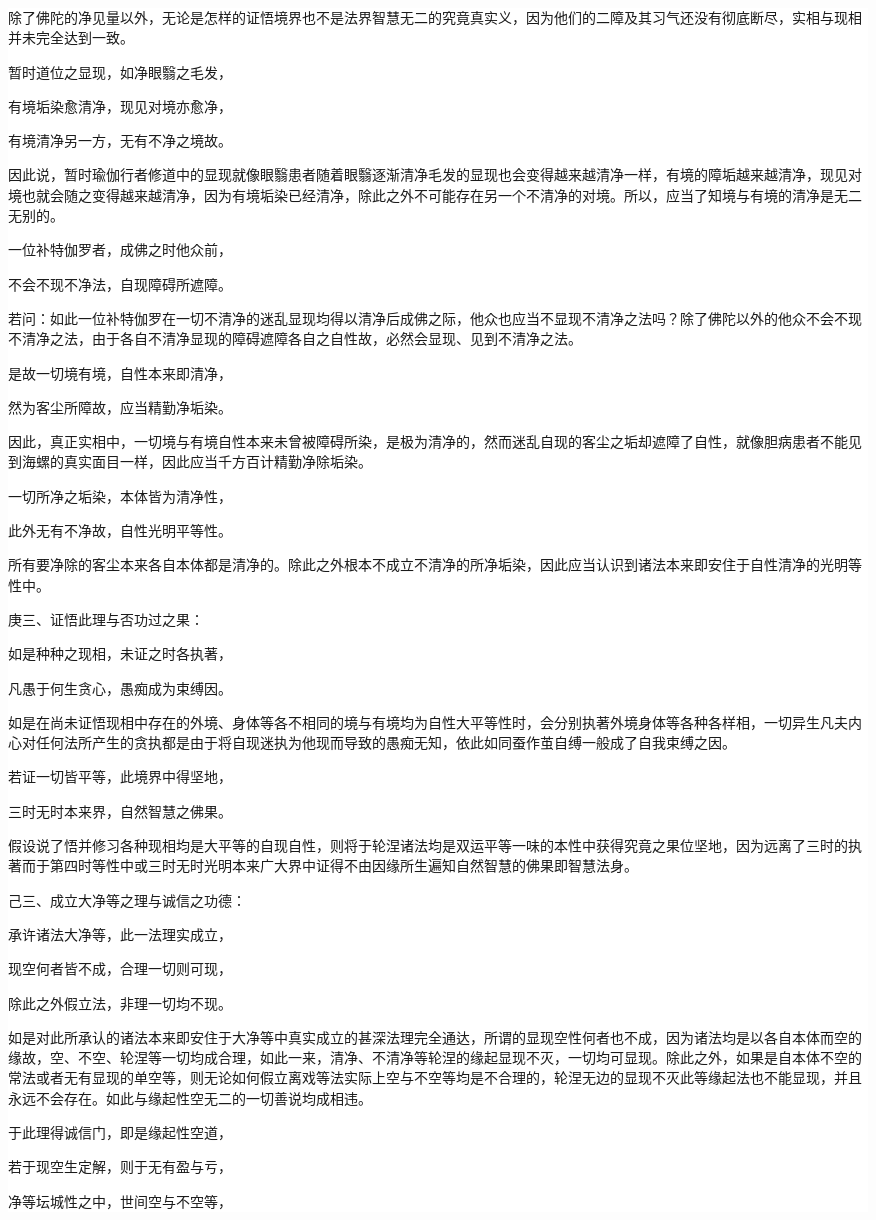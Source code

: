 除了佛陀的净见量以外，无论是怎样的证悟境界也不是法界智慧无二的究竟真实义，因为他们的二障及其习气还没有彻底断尽，实相与现相并未完全达到一致。

暂时道位之显现，如净眼翳之毛发，

有境垢染愈清净，现见对境亦愈净，

有境清净另一方，无有不净之境故。

因此说，暂时瑜伽行者修道中的显现就像眼翳患者随着眼翳逐渐清净毛发的显现也会变得越来越清净一样，有境的障垢越来越清净，现见对境也就会随之变得越来越清净，因为有境垢染已经清净，除此之外不可能存在另一个不清净的对境。所以，应当了知境与有境的清净是无二无别的。

一位补特伽罗者，成佛之时他众前，

不会不现不净法，自现障碍所遮障。

若问：如此一位补特伽罗在一切不清净的迷乱显现均得以清净后成佛之际，他众也应当不显现不清净之法吗？除了佛陀以外的他众不会不现不清净之法，由于各自不清净显现的障碍遮障各自之自性故，必然会显现、见到不清净之法。

是故一切境有境，自性本来即清净，

然为客尘所障故，应当精勤净垢染。

因此，真正实相中，一切境与有境自性本来未曾被障碍所染，是极为清净的，然而迷乱自现的客尘之垢却遮障了自性，就像胆病患者不能见到海螺的真实面目一样，因此应当千方百计精勤净除垢染。

一切所净之垢染，本体皆为清净性，

此外无有不净故，自性光明平等性。

所有要净除的客尘本来各自本体都是清净的。除此之外根本不成立不清净的所净垢染，因此应当认识到诸法本来即安住于自性清净的光明等性中。

庚三、证悟此理与否功过之果：

如是种种之现相，未证之时各执著，

凡愚于何生贪心，愚痴成为束缚因。

如是在尚未证悟现相中存在的外境、身体等各不相同的境与有境均为自性大平等性时，会分别执著外境身体等各种各样相，一切异生凡夫内心对任何法所产生的贪执都是由于将自现迷执为他现而导致的愚痴无知，依此如同蚕作茧自缚一般成了自我束缚之因。

若证一切皆平等，此境界中得坚地，

三时无时本来界，自然智慧之佛果。

假设说了悟并修习各种现相均是大平等的自现自性，则将于轮涅诸法均是双运平等一味的本性中获得究竟之果位坚地，因为远离了三时的执著而于第四时等性中或三时无时光明本来广大界中证得不由因缘所生遍知自然智慧的佛果即智慧法身。

己三、成立大净等之理与诚信之功德：

承许诸法大净等，此一法理实成立，

现空何者皆不成，合理一切则可现，

除此之外假立法，非理一切均不现。

如是对此所承认的诸法本来即安住于大净等中真实成立的甚深法理完全通达，所谓的显现空性何者也不成，因为诸法均是以各自本体而空的缘故，空、不空、轮涅等一切均成合理，如此一来，清净、不清净等轮涅的缘起显现不灭，一切均可显现。除此之外，如果是自本体不空的常法或者无有显现的单空等，则无论如何假立离戏等法实际上空与不空等均是不合理的，轮涅无边的显现不灭此等缘起法也不能显现，并且永远不会存在。如此与缘起性空无二的一切善说均成相违。

于此理得诚信门，即是缘起性空道，

若于现空生定解，则于无有盈与亏，

净等坛城性之中，世间空与不空等，
